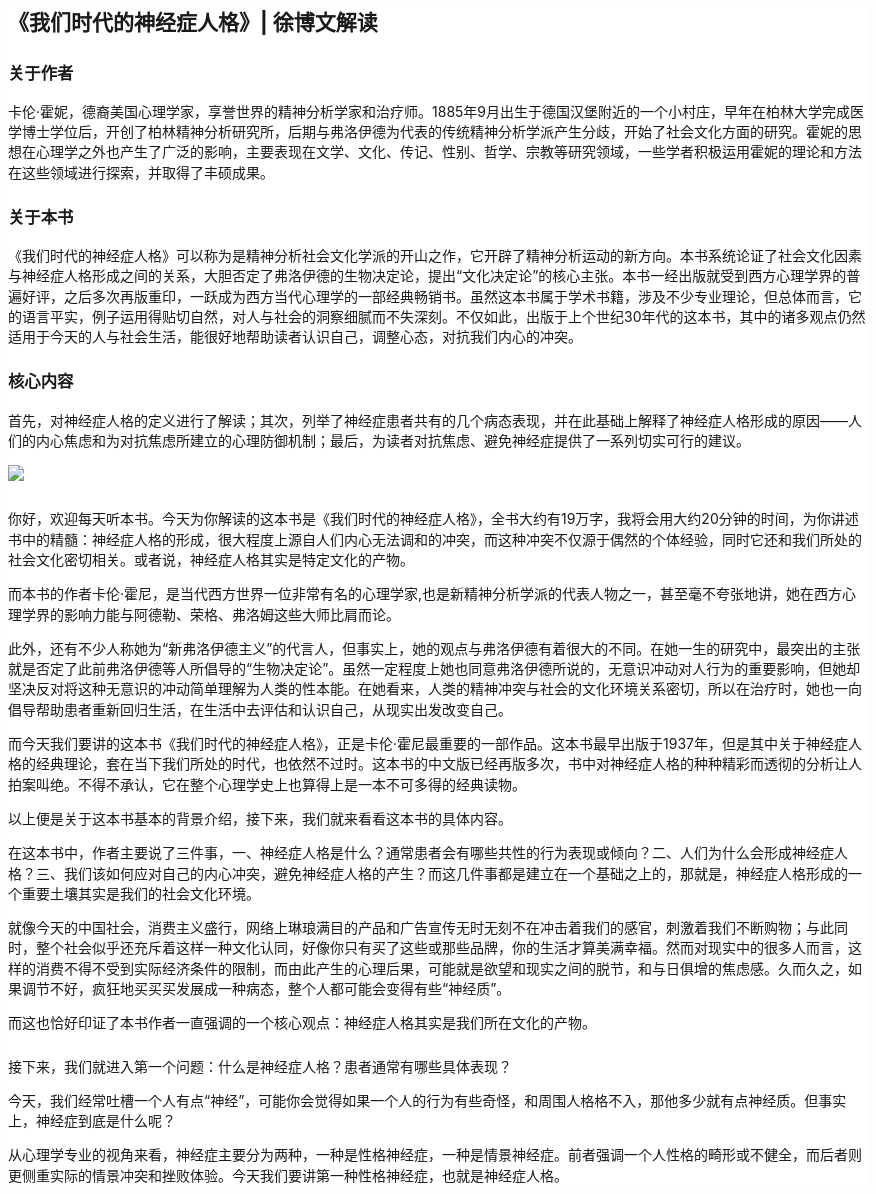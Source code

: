## 《我们时代的神经症人格》| 徐博文解读

### 关于作者

卡伦·霍妮，德裔美国心理学家，享誉世界的精神分析学家和治疗师。1885年9月出生于德国汉堡附近的一个小村庄，早年在柏林大学完成医学博士学位后，开创了柏林精神分析研究所，后期与弗洛伊德为代表的传统精神分析学派产生分歧，开始了社会文化方面的研究。霍妮的思想在心理学之外也产生了广泛的影响，主要表现在文学、文化、传记、性别、哲学、宗教等研究领域，一些学者积极运用霍妮的理论和方法在这些领域进行探索，并取得了丰硕成果。

### 关于本书

《我们时代的神经症人格》可以称为是精神分析社会文化学派的开山之作，它开辟了精神分析运动的新方向。本书系统论证了社会文化因素与神经症人格形成之间的关系，大胆否定了弗洛伊德的生物决定论，提出“文化决定论”的核心主张。本书一经出版就受到西方心理学界的普遍好评，之后多次再版重印，一跃成为西方当代心理学的一部经典畅销书。虽然这本书属于学术书籍，涉及不少专业理论，但总体而言，它的语言平实，例子运用得贴切自然，对人与社会的洞察细腻而不失深刻。不仅如此，出版于上个世纪30年代的这本书，其中的诸多观点仍然适用于今天的人与社会生活，能很好地帮助读者认识自己，调整心态，对抗我们内心的冲突。

### 核心内容

首先，对神经症人格的定义进行了解读；其次，列举了神经症患者共有的几个病态表现，并在此基础上解释了神经症人格形成的原因——人们的内心焦虑和为对抗焦虑所建立的心理防御机制；最后，为读者对抗焦虑、避免神经症提供了一系列切实可行的建议。

<img  src="https://piccdn3.umiwi.com/img/201711/14/201711141500394275628700.jpg" width="0"/>

###  



你好，欢迎每天听本书。今天为你解读的这本书是《我们时代的神经症人格》，全书大约有19万字，我将会用大约20分钟的时间，为你讲述书中的精髓：神经症人格的形成，很大程度上源自人们内心无法调和的冲突，而这种冲突不仅源于偶然的个体经验，同时它还和我们所处的社会文化密切相关。或者说，神经症人格其实是特定文化的产物。

而本书的作者卡伦·霍尼，是当代西方世界一位非常有名的心理学家,也是新精神分析学派的代表人物之一，甚至毫不夸张地讲，她在西方心理学界的影响力能与阿德勒、荣格、弗洛姆这些大师比肩而论。

此外，还有不少人称她为“新弗洛伊德主义”的代言人，但事实上，她的观点与弗洛伊德有着很大的不同。在她一生的研究中，最突出的主张就是否定了此前弗洛伊德等人所倡导的“生物决定论”。虽然一定程度上她也同意弗洛伊德所说的，无意识冲动对人行为的重要影响，但她却坚决反对将这种无意识的冲动简单理解为人类的性本能。在她看来，人类的精神冲突与社会的文化环境关系密切，所以在治疗时，她也一向倡导帮助患者重新回归生活，在生活中去评估和认识自己，从现实出发改变自己。

而今天我们要讲的这本书《我们时代的神经症人格》，正是卡伦·霍尼最重要的一部作品。这本书最早出版于1937年，但是其中关于神经症人格的经典理论，套在当下我们所处的时代，也依然不过时。这本书的中文版已经再版多次，书中对神经症人格的种种精彩而透彻的分析让人拍案叫绝。不得不承认，它在整个心理学史上也算得上是一本不可多得的经典读物。

以上便是关于这本书基本的背景介绍，接下来，我们就来看看这本书的具体内容。

在这本书中，作者主要说了三件事，一、神经症人格是什么？通常患者会有哪些共性的行为表现或倾向？二、人们为什么会形成神经症人格？三、我们该如何应对自己的内心冲突，避免神经症人格的产生？而这几件事都是建立在一个基础之上的，那就是，神经症人格形成的一个重要土壤其实是我们的社会文化环境。

就像今天的中国社会，消费主义盛行，网络上琳琅满目的产品和广告宣传无时无刻不在冲击着我们的感官，刺激着我们不断购物；与此同时，整个社会似乎还充斥着这样一种文化认同，好像你只有买了这些或那些品牌，你的生活才算美满幸福。然而对现实中的很多人而言，这样的消费不得不受到实际经济条件的限制，而由此产生的心理后果，可能就是欲望和现实之间的脱节，和与日俱增的焦虑感。久而久之，如果调节不好，疯狂地买买买发展成一种病态，整个人都可能会变得有些“神经质”。

而这也恰好印证了本书作者一直强调的一个核心观点：神经症人格其实是我们所在文化的产物。

###  



接下来，我们就进入第一个问题：什么是神经症人格？患者通常有哪些具体表现？

今天，我们经常吐槽一个人有点“神经”，可能你会觉得如果一个人的行为有些奇怪，和周围人格格不入，那他多少就有点神经质。但事实上，神经症到底是什么呢？

从心理学专业的视角来看，神经症主要分为两种，一种是性格神经症，一种是情景神经症。前者强调一个人性格的畸形或不健全，而后者则更侧重实际的情景冲突和挫败体验。今天我们要讲第一种性格神经症，也就是神经症人格。
